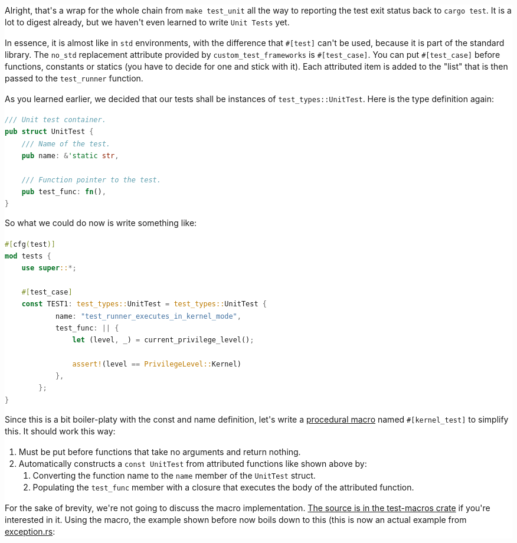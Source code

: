Alright, that's a wrap for the whole chain from `make test_unit` all the way to reporting the test
exit status back to `cargo test`. It is a lot to digest already, but we haven't even learned to
write `Unit Tests` yet.

In essence, it is almost like in `std` environments, with the difference that `#[test]` can't be
used, because it is part of the standard library. The `no_std` replacement attribute provided by
`custom_test_frameworks` is `#[test_case]`. You can put `#[test_case]` before functions, constants
or statics (you have to decide for one and stick with it). Each attributed item is added to the
"list" that is then passed to the `test_runner` function.

As you learned earlier, we decided that our tests shall be instances of `test_types::UnitTest`. Here
is the type definition again:

```rust
/// Unit test container.
pub struct UnitTest {
    /// Name of the test.
    pub name: &'static str,

    /// Function pointer to the test.
    pub test_func: fn(),
}
```

So what we could do now is write something like:

```rust
#[cfg(test)]
mod tests {
    use super::*;

    #[test_case]
    const TEST1: test_types::UnitTest = test_types::UnitTest {
            name: "test_runner_executes_in_kernel_mode",
            test_func: || {
                let (level, _) = current_privilege_level();

                assert!(level == PrivilegeLevel::Kernel)
            },
        };
}
```

Since this is a bit boiler-platy with the const and name definition, let's write a [procedural
macro] named `#[kernel_test]` to simplify this. It should work this way:

  1. Must be put before functions that take no arguments and return nothing.
  1. Automatically constructs a `const UnitTest` from attributed functions like shown above by:
      1. Converting the function name to the `name` member of the `UnitTest` struct.
      1. Populating the `test_func` member with a closure that executes the body of the attributed
         function.

For the sake of brevity, we're not going to discuss the macro implementation. [The source is in the
test-macros crate] if you're interested in it. Using the macro, the example shown before now boils
down to this (this is now an actual example from [exception.rs]:


[native testing framework]: https://doc.rust-lang.org/book/ch11-00-testing.html
[native testing framework]: https://doc.rust-lang.org/book/ch11-00-testing.html
[custom_test_frameworks]: https://doc.rust-lang.org/unstable-book/language-features/custom-test-frameworks.html
[Integration Tests]: https://doc.rust-lang.org/book/ch11-03-test-organization.html#integration-tests
[testing]: https://os.phil-opp.com/testing
[explained in the official Rust book]: https://doc.rust-lang.org/book/ch11-03-test-organization.html#integration-tests-for-binary-crates
[overrides the compiler-inserted `main` shim]: https://doc.rust-lang.org/unstable-book/language-features/lang-items.html?highlight=no_main#writing-an-executable-without-stdlib
[procedural macro]: https://doc.rust-lang.org/reference/procedural-macros.html
[tutorial 03]: ../03_hacky_hello_world
[exit status]: https://en.wikipedia.org/wiki/Exit_status
[@phil-opp]: https://github.com/phil-opp
[learned how to do this]: https://os.phil-opp.com/testing/#exiting-qemu
[semihosting]: https://static.docs.arm.com/100863/0200/semihosting.pdf
[qemu-exit]: https://github.com/andre-richter/qemu-exit
[Click here]: https://github.com/andre-richter/qemu-exit/blob/master/src/aarch64.rs
[Ruby]: https://www.ruby-lang.org/
[procedural macro]: https://doc.rust-lang.org/reference/procedural-macros.html
[The source is in the test-macros crate]: test-macros/src/lib.rs
[exception.rs]: src/exception.rs
[weak symbol]: https://en.wikipedia.org/wiki/Weak_symbol